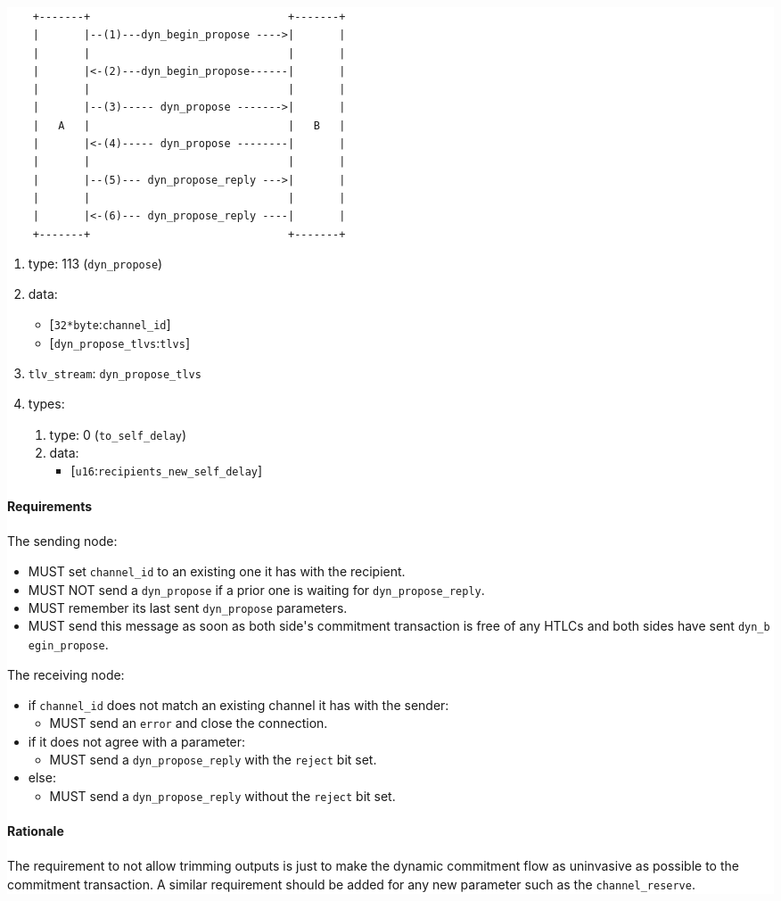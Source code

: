        +-------+                               +-------+
        |       |--(1)---dyn_begin_propose ---->|       |
        |       |                               |       |
        |       |<-(2)---dyn_begin_propose------|       |
        |       |                               |       |
        |       |--(3)----- dyn_propose ------->|       |
        |   A   |                               |   B   |
        |       |<-(4)----- dyn_propose --------|       |
        |       |                               |       |
        |       |--(5)--- dyn_propose_reply --->|       |
        |       |                               |       |
        |       |<-(6)--- dyn_propose_reply ----|       |
        +-------+                               +-------+

1. type: 113 (`dyn_propose`)
2. data:
   * [`32*byte`:`channel_id`]
   * [`dyn_propose_tlvs`:`tlvs`]

1. `tlv_stream`: `dyn_propose_tlvs`
2. types:
    1. type: 0 (`to_self_delay`)
    2. data:
        * [`u16`:`recipients_new_self_delay`]

#### Requirements

The sending node:
  - MUST set `channel_id` to an existing one it has with the recipient.
  - MUST NOT send a `dyn_propose` if a prior one is waiting for `dyn_propose_reply`.
  - MUST remember its last sent `dyn_propose` parameters.
  - MUST send this message as soon as both side's commitment transaction is free of
    any HTLCs and both sides have sent `dyn_begin_propose`.

The receiving node:
  - if `channel_id` does not match an existing channel it has with the sender:
    - MUST send an `error` and close the connection.
  - if it does not agree with a parameter:
    - MUST send a `dyn_propose_reply` with the `reject` bit set.
  - else:
    - MUST send a `dyn_propose_reply` without the `reject` bit set.

#### Rationale

The requirement to not allow trimming outputs is just to make the dynamic commitment
flow as uninvasive as possible to the commitment transaction. A similar requirement
should be added for any new parameter such as the `channel_reserve`.
